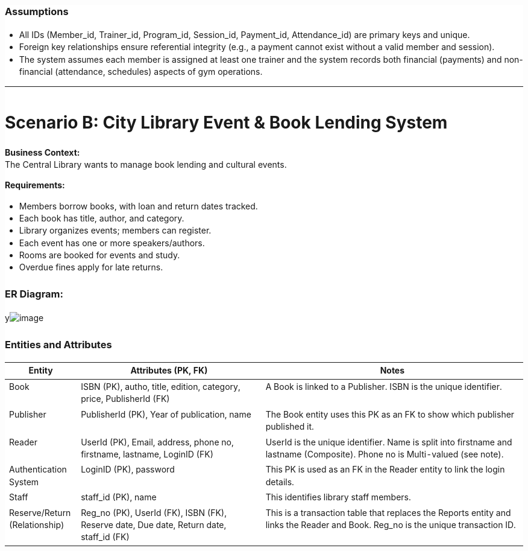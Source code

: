 ### Assumptions
- All IDs (Member_id, Trainer_id, Program_id, Session_id, Payment_id, Attendance_id) are primary keys and unique.
- Foreign key relationships ensure referential integrity (e.g., a payment cannot exist without a valid member and session).
- The system assumes each member is assigned at least one trainer and the system records both financial (payments) and non-financial (attendance, schedules) aspects of gym operations.

---

# Scenario B: City Library Event & Book Lending System

**Business Context:**  
The Central Library wants to manage book lending and cultural events.

**Requirements:**  
- Members borrow books, with loan and return dates tracked.  
- Each book has title, author, and category.  
- Library organizes events; members can register.  
- Each event has one or more speakers/authors.  
- Rooms are booked for events and study.  
- Overdue fines apply for late returns.

### ER Diagram:
y<img width="1009" height="798" alt="image" src="https://github.com/user-attachments/assets/d410adf3-7db1-41cb-98a8-b0860ff54d1e" />


### Entities and Attributes

Entity                         |  Attributes (PK, FK)                                                                      |  Notes        |
|------------------------------|-------------------------------------------------------------------------------------------|------------------------------------------------------------------------------------------------------------------------------|
Book                           |  ISBN (PK), autho, title, edition, category, price, PublisherId (FK)                      |  A Book is linked to a Publisher. ISBN is the unique identifier.                                                             |   
Publisher                      |  PublisherId (PK), Year of publication, name                                              |  The Book entity uses this PK as an FK to show which publisher published it.                                                 |   
Reader                         |  UserId (PK), Email, address, phone no, firstname, lastname, LoginID (FK)                 |  UserId is the unique identifier. Name is split into firstname and lastname (Composite). Phone no is Multi-valued (see note).|   
Authentication System          |  LoginID (PK), password                                                                   |  This PK is used as an FK in the Reader entity to link the login details.                                                    |   
Staff                          |  staff_id (PK), name                                                                      |  This identifies library staff members.                                                                                      |   
Reserve/Return (Relationship)  |  Reg_no (PK), UserId (FK), ISBN (FK), Reserve date, Due date, Return date, staff_id (FK)  |  This is a transaction table that replaces the Reports entity and links the Reader and Book. Reg_no is the unique transaction ID.|
